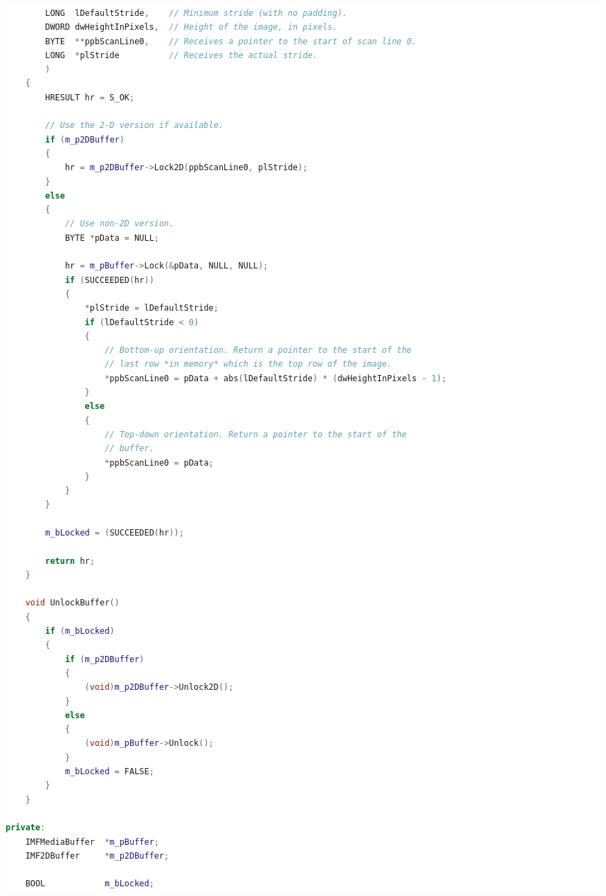 ```C++
        LONG  lDefaultStride,    // Minimum stride (with no padding).
        DWORD dwHeightInPixels,  // Height of the image, in pixels.
        BYTE  **ppbScanLine0,    // Receives a pointer to the start of scan line 0.
        LONG  *plStride          // Receives the actual stride.
        )
    {
        HRESULT hr = S_OK;

        // Use the 2-D version if available.
        if (m_p2DBuffer)
        {
            hr = m_p2DBuffer->Lock2D(ppbScanLine0, plStride);
        }
        else
        {
            // Use non-2D version.
            BYTE *pData = NULL;

            hr = m_pBuffer->Lock(&pData, NULL, NULL);
            if (SUCCEEDED(hr))
            {
                *plStride = lDefaultStride;
                if (lDefaultStride < 0)
                {
                    // Bottom-up orientation. Return a pointer to the start of the
                    // last row *in memory* which is the top row of the image.
                    *ppbScanLine0 = pData + abs(lDefaultStride) * (dwHeightInPixels - 1);
                }
                else
                {
                    // Top-down orientation. Return a pointer to the start of the
                    // buffer.
                    *ppbScanLine0 = pData;
                }
            }
        }

        m_bLocked = (SUCCEEDED(hr));

        return hr;
    }
    
    void UnlockBuffer()
    {
        if (m_bLocked)
        {
            if (m_p2DBuffer)
            {
                (void)m_p2DBuffer->Unlock2D();
            }
            else
            {
                (void)m_pBuffer->Unlock();
            }
            m_bLocked = FALSE;
        }
    }

private:
    IMFMediaBuffer  *m_pBuffer;
    IMF2DBuffer     *m_p2DBuffer;

    BOOL            m_bLocked;
```